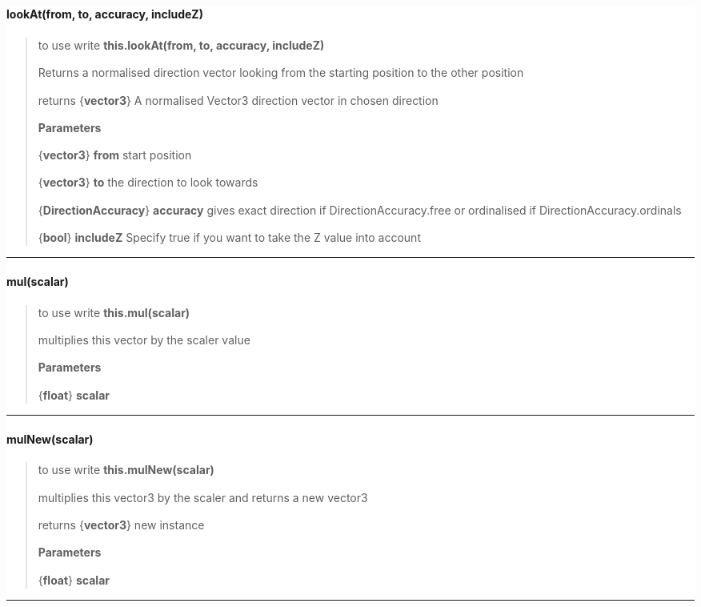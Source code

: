 
#### lookAt(from, to, accuracy, includeZ)
> to use write **this.lookAt(from, to, accuracy, includeZ)**
> 
> Returns a normalised direction vector looking from the starting position to the other position
> 
> 
> returns {**vector3**} A normalised Vector3 direction vector in chosen direction
> 
> 
> **Parameters**
> 
> {**vector3**} **from** start position
> 
> {**vector3**} **to** the direction to look towards
> 
> {**DirectionAccuracy**} **accuracy** gives exact direction if DirectionAccuracy.free or ordinalised if DirectionAccuracy.ordinals
> 
> {**bool**} **includeZ** Specify true if you want to take the Z value into account
> 
> 

---

#### mul(scalar)
> to use write **this.mul(scalar)**
> 
> multiplies this vector by the scaler value
> 
> 
> **Parameters**
> 
> {**float**} **scalar** 
> 
> 

---

#### mulNew(scalar)
> to use write **this.mulNew(scalar)**
> 
> multiplies this vector3 by the scaler and returns a new vector3
> 
> 
> returns {**vector3**} new instance
> 
> 
> **Parameters**
> 
> {**float**} **scalar** 
> 
> 

---